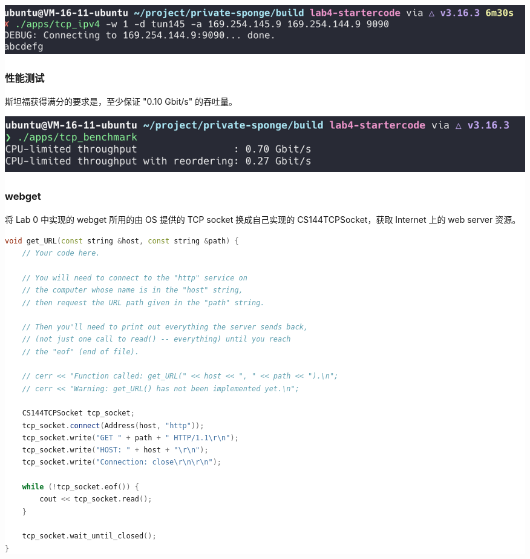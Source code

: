 ![tcp-connection-test-client-zeroprobe](/net/cs144-lab4/tcp-connection-test-client-zeroprobe.png)

### 性能测试

斯坦福获得满分的要求是，至少保证 "0.10 Gbit/s" 的吞吐量。

![tcp-connection-test-throughput](/net/cs144-lab4/tcp-connection-test-throughput.png)

### webget

将 Lab 0 中实现的 webget 所用的由 OS 提供的 TCP socket 换成自己实现的 CS144TCPSocket，获取 Internet 上的 web server 资源。

```c++
void get_URL(const string &host, const string &path) {
    // Your code here.

    // You will need to connect to the "http" service on
    // the computer whose name is in the "host" string,
    // then request the URL path given in the "path" string.

    // Then you'll need to print out everything the server sends back,
    // (not just one call to read() -- everything) until you reach
    // the "eof" (end of file).

    // cerr << "Function called: get_URL(" << host << ", " << path << ").\n";
    // cerr << "Warning: get_URL() has not been implemented yet.\n";

    CS144TCPSocket tcp_socket;
    tcp_socket.connect(Address(host, "http"));
    tcp_socket.write("GET " + path + " HTTP/1.1\r\n");
    tcp_socket.write("HOST: " + host + "\r\n");
    tcp_socket.write("Connection: close\r\n\r\n");

    while (!tcp_socket.eof()) {
        cout << tcp_socket.read();
    }

    tcp_socket.wait_until_closed();
}
```

